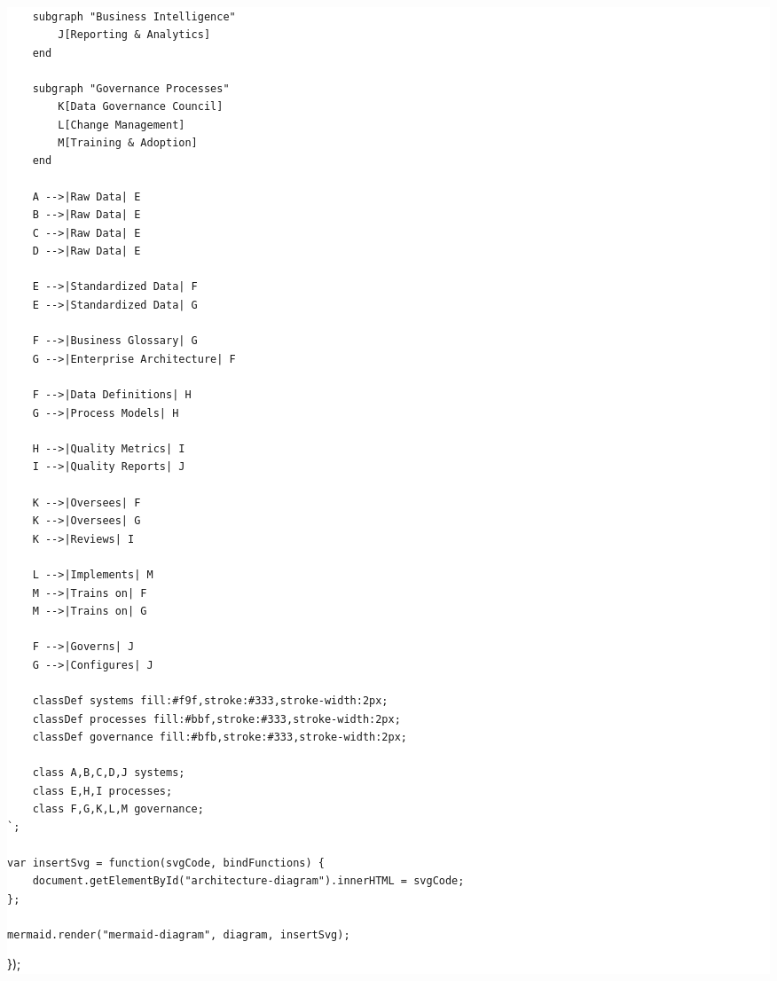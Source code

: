         subgraph "Business Intelligence"
            J[Reporting & Analytics]
        end

        subgraph "Governance Processes"
            K[Data Governance Council]
            L[Change Management]
            M[Training & Adoption]
        end

        A -->|Raw Data| E
        B -->|Raw Data| E
        C -->|Raw Data| E
        D -->|Raw Data| E

        E -->|Standardized Data| F
        E -->|Standardized Data| G

        F -->|Business Glossary| G
        G -->|Enterprise Architecture| F

        F -->|Data Definitions| H
        G -->|Process Models| H

        H -->|Quality Metrics| I
        I -->|Quality Reports| J

        K -->|Oversees| F
        K -->|Oversees| G
        K -->|Reviews| I

        L -->|Implements| M
        M -->|Trains on| F
        M -->|Trains on| G

        F -->|Governs| J
        G -->|Configures| J

        classDef systems fill:#f9f,stroke:#333,stroke-width:2px;
        classDef processes fill:#bbf,stroke:#333,stroke-width:2px;
        classDef governance fill:#bfb,stroke:#333,stroke-width:2px;

        class A,B,C,D,J systems;
        class E,H,I processes;
        class F,G,K,L,M governance;
    `;
    
    var insertSvg = function(svgCode, bindFunctions) {
        document.getElementById("architecture-diagram").innerHTML = svgCode;
    };
    
    mermaid.render("mermaid-diagram", diagram, insertSvg);
});
</script>
